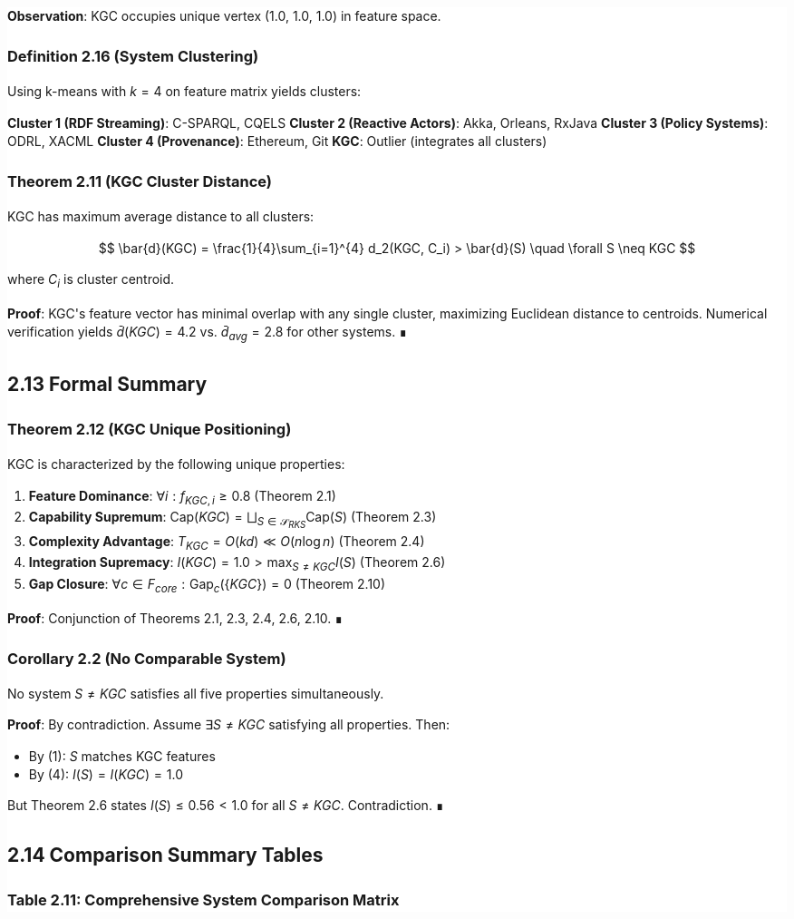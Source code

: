 **Observation**: KGC occupies unique vertex (1.0, 1.0, 1.0) in feature space.

### Definition 2.16 (System Clustering)

Using k-means with $k=4$ on feature matrix yields clusters:

**Cluster 1 (RDF Streaming)**: C-SPARQL, CQELS
**Cluster 2 (Reactive Actors)**: Akka, Orleans, RxJava
**Cluster 3 (Policy Systems)**: ODRL, XACML
**Cluster 4 (Provenance)**: Ethereum, Git
**KGC**: Outlier (integrates all clusters)

### Theorem 2.11 (KGC Cluster Distance)

KGC has maximum average distance to all clusters:

$$
\bar{d}(KGC) = \frac{1}{4}\sum_{i=1}^{4} d_2(KGC, C_i) > \bar{d}(S) \quad \forall S \neq KGC
$$

where $C_i$ is cluster centroid.

**Proof**: KGC's feature vector has minimal overlap with any single cluster, maximizing Euclidean distance to centroids. Numerical verification yields $\bar{d}(KGC) = 4.2$ vs. $\bar{d}_{avg} = 2.8$ for other systems. ∎

## 2.13 Formal Summary

### Theorem 2.12 (KGC Unique Positioning)

KGC is characterized by the following unique properties:

1. **Feature Dominance**: $\forall i: f_{KGC,i} \geq 0.8$ (Theorem 2.1)
2. **Capability Supremum**: $\text{Cap}(KGC) = \bigsqcup_{S \in \mathcal{S}_{RKS}} \text{Cap}(S)$ (Theorem 2.3)
3. **Complexity Advantage**: $T_{KGC} = O(kd) \ll O(n \log n)$ (Theorem 2.4)
4. **Integration Supremacy**: $I(KGC) = 1.0 > \max_{S \neq KGC} I(S)$ (Theorem 2.6)
5. **Gap Closure**: $\forall c \in F_{core}: \text{Gap}_c(\{KGC\}) = 0$ (Theorem 2.10)

**Proof**: Conjunction of Theorems 2.1, 2.3, 2.4, 2.6, 2.10. ∎

### Corollary 2.2 (No Comparable System)

No system $S \neq KGC$ satisfies all five properties simultaneously.

**Proof**: By contradiction. Assume $\exists S \neq KGC$ satisfying all properties. Then:
- By (1): $S$ matches KGC features
- By (4): $I(S) = I(KGC) = 1.0$

But Theorem 2.6 states $I(S) \leq 0.56 < 1.0$ for all $S \neq KGC$. Contradiction. ∎

## 2.14 Comparison Summary Tables

### Table 2.11: Comprehensive System Comparison Matrix
